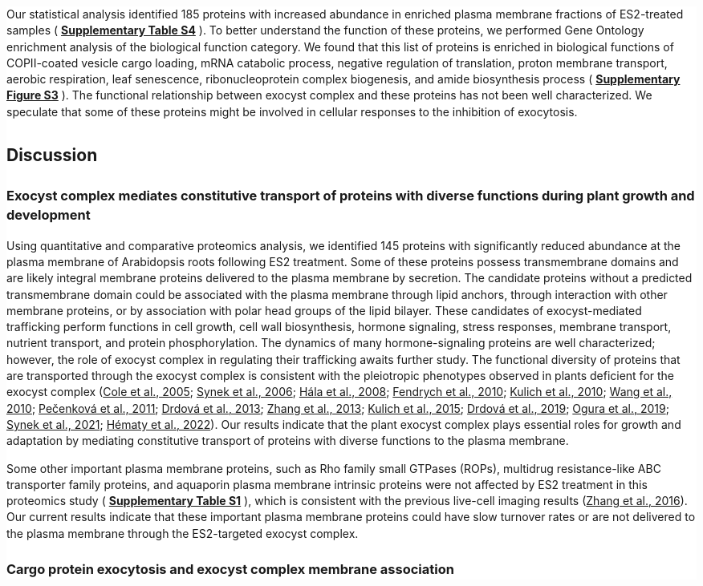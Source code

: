 Our statistical analysis identified 185 proteins with increased abundance in enriched plasma membrane fractions of ES2-treated samples ( [**Supplementary Table S4**](#SM4) ). To better understand the function of these proteins, we performed Gene Ontology enrichment analysis of the biological function category. We found that this list of proteins is enriched in biological functions of COPII-coated vesicle cargo loading, mRNA catabolic process, negative regulation of translation, proton membrane transport, aerobic respiration, leaf senescence, ribonucleoprotein complex biogenesis, and amide biosynthesis process ( [**Supplementary Figure S3**](#SF1) ). The functional relationship between exocyst complex and these proteins has not been well characterized. We speculate that some of these proteins might be involved in cellular responses to the inhibition of exocytosis.

## Discussion

### Exocyst complex mediates constitutive transport of proteins with diverse functions during plant growth and development

Using quantitative and comparative proteomics analysis, we identified 145 proteins with significantly reduced abundance at the plasma membrane of Arabidopsis roots following ES2 treatment. Some of these proteins possess transmembrane domains and are likely integral membrane proteins delivered to the plasma membrane by secretion. The candidate proteins without a predicted transmembrane domain could be associated with the plasma membrane through lipid anchors, through interaction with other membrane proteins, or by association with polar head groups of the lipid bilayer. These candidates of exocyst-mediated trafficking perform functions in cell growth, cell wall biosynthesis, hormone signaling, stress responses, membrane transport, nutrient transport, and protein phosphorylation. The dynamics of many hormone-signaling proteins are well characterized; however, the role of exocyst complex in regulating their trafficking awaits further study. The functional diversity of proteins that are transported through the exocyst complex is consistent with the pleiotropic phenotypes observed in plants deficient for the exocyst complex ([Cole et al., 2005](#B11); [Synek et al., 2006](#B70); [Hála et al., 2008](#B31); [Fendrych et al., 2010](#B27); [Kulich et al., 2010](#B40); [Wang et al., 2010](#B78); [Pečenková et al., 2011](#B61); [Drdová et al., 2013](#B20); [Zhang et al., 2013](#B90); [Kulich et al., 2015](#B42); [Drdová et al., 2019](#B19); [Ogura et al., 2019](#B58); [Synek et al., 2021](#B69); [Hématy et al., 2022](#B34)). Our results indicate that the plant exocyst complex plays essential roles for growth and adaptation by mediating constitutive transport of proteins with diverse functions to the plasma membrane.

Some other important plasma membrane proteins, such as Rho family small GTPases (ROPs), multidrug resistance-like ABC transporter family proteins, and aquaporin plasma membrane intrinsic proteins were not affected by ES2 treatment in this proteomics study ( [**Supplementary Table S1**](#SM1) ), which is consistent with the previous live-cell imaging results ([Zhang et al., 2016](#B88)). Our current results indicate that these important plasma membrane proteins could have slow turnover rates or are not delivered to the plasma membrane through the ES2-targeted exocyst complex.

### Cargo protein exocytosis and exocyst complex membrane association
